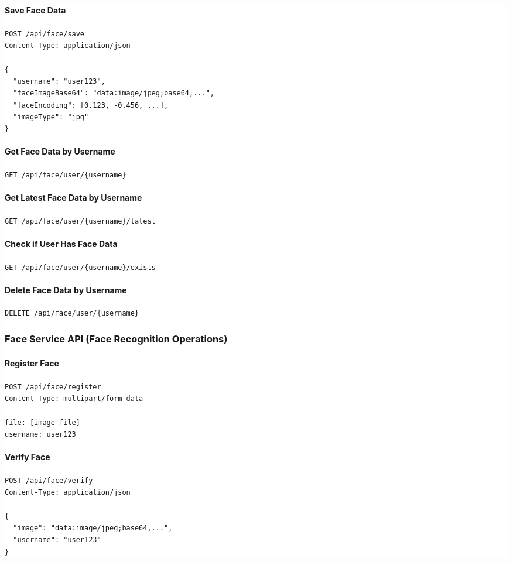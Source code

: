 #### Save Face Data
```
POST /api/face/save
Content-Type: application/json

{
  "username": "user123",
  "faceImageBase64": "data:image/jpeg;base64,...",
  "faceEncoding": [0.123, -0.456, ...],
  "imageType": "jpg"
}
```

#### Get Face Data by Username
```
GET /api/face/user/{username}
```

#### Get Latest Face Data by Username
```
GET /api/face/user/{username}/latest
```

#### Check if User Has Face Data
```
GET /api/face/user/{username}/exists
```

#### Delete Face Data by Username
```
DELETE /api/face/user/{username}
```

### Face Service API (Face Recognition Operations)

#### Register Face
```
POST /api/face/register
Content-Type: multipart/form-data

file: [image file]
username: user123
```

#### Verify Face
```
POST /api/face/verify
Content-Type: application/json

{
  "image": "data:image/jpeg;base64,...",
  "username": "user123"
}
```
